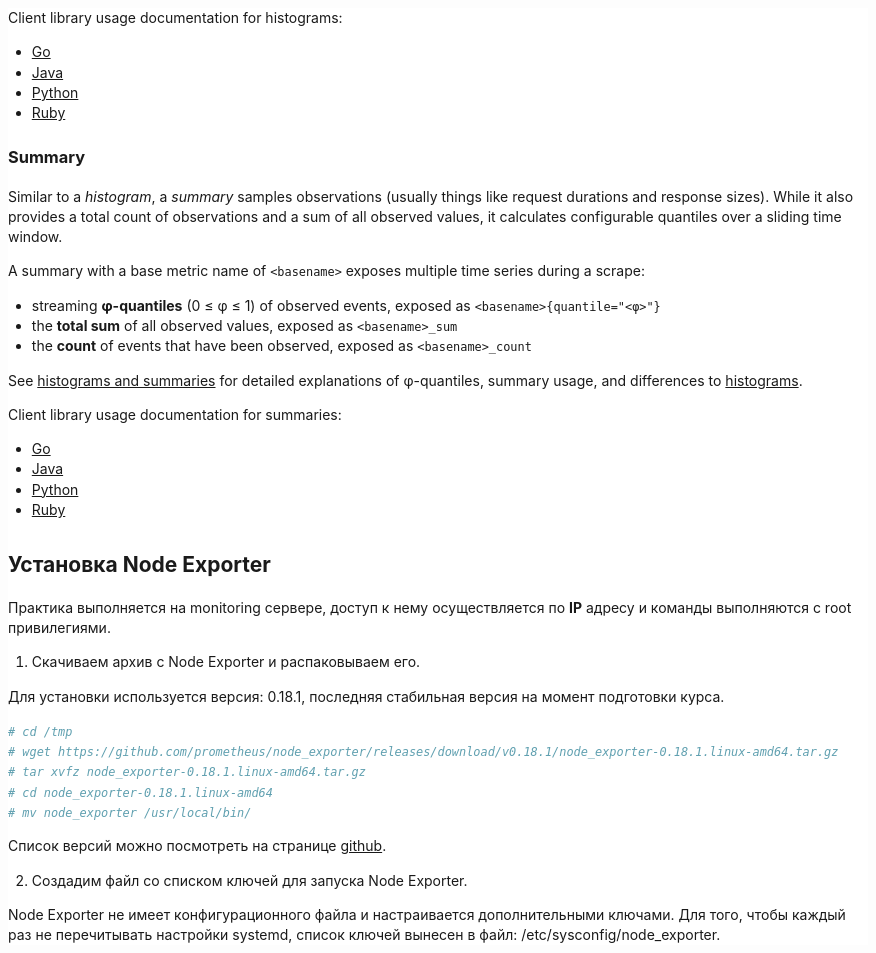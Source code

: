 Client library usage documentation for histograms:

- [Go](https://godoc.org/github.com/prometheus/client_golang/prometheus#Histogram)
- [Java](https://github.com/prometheus/client_java#histogram)
- [Python](https://github.com/prometheus/client_python#histogram)
- [Ruby](https://github.com/prometheus/client_ruby#histogram)

### Summary

Similar to a *histogram*, a *summary* samples observations (usually things like request durations and response sizes). While it also provides a total count of observations and a sum of all observed values, it calculates configurable quantiles over a sliding time window.

A summary with a base metric name of `<basename>` exposes multiple time series during a scrape:

- streaming **φ-quantiles** (0 ≤ φ ≤ 1) of observed events, exposed as `<basename>{quantile="<φ>"}`
- the **total sum** of all observed values, exposed as `<basename>_sum`
- the **count** of events that have been observed, exposed as `<basename>_count`

See [histograms and summaries](https://prometheus.io/docs/practices/histograms) for detailed explanations of φ-quantiles, summary usage, and differences to [histograms](https://prometheus.io/docs/concepts/metric_types/#histogram).

Client library usage documentation for summaries:

- [Go](https://godoc.org/github.com/prometheus/client_golang/prometheus#Summary)
- [Java](https://github.com/prometheus/client_java#summary)
- [Python](https://github.com/prometheus/client_python#summary)
- [Ruby](https://github.com/prometheus/client_ruby#summary)

## Установка Node Exporter

Практика выполняется на monitoring сервере, доступ к нему осуществляется по **IP** адресу и команды выполняются с root привилегиями. 

1. Скачиваем архив с Node Exporter и распаковываем его.

Для установки используется версия: 0.18.1, последняя стабильная версия на момент подготовки курса.

```bash
# cd /tmp
# wget https://github.com/prometheus/node_exporter/releases/download/v0.18.1/node_exporter-0.18.1.linux-amd64.tar.gz
# tar xvfz node_exporter-0.18.1.linux-amd64.tar.gz
# cd node_exporter-0.18.1.linux-amd64
# mv node_exporter /usr/local/bin/
```

Список версий можно посмотреть на странице [github](https://github.com/prometheus/node_exporter/releases).

2. Создадим файл со списком ключей для запуска Node Exporter.

Node Exporter не имеет конфигурационного файла и настраивается дополнительными ключами. Для того, чтобы каждый раз не перечитывать настройки systemd, список ключей вынесен в файл: /etc/sysconfig/node_exporter.
